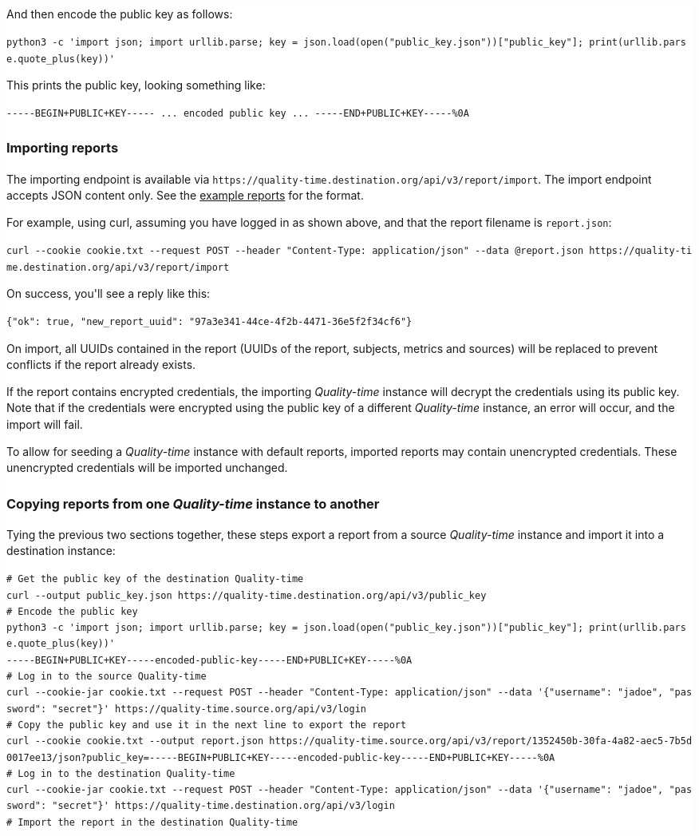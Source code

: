 And then encode the public key as follows:

```console
python3 -c 'import json; import urllib.parse; key = json.load(open("public_key.json"))["public_key"]; print(urllib.parse.quote_plus(key))'
```

This prints the public key, looking something like:

```console
-----BEGIN+PUBLIC+KEY----- ... encoded public key ... -----END+PUBLIC+KEY-----%0A
```

### Importing reports

The importing endpoint is available via `https://quality-time.destination.org/api/v3/report/import`.
The import endpoint accepts JSON content only.
See the [example reports](https://github.com/ICTU/quality-time/tree/master/components/shared_code/src/shared/example-reports) for the format.

For example, using curl, assuming you have logged in as shown above, and that the report filename is `report.json`:

```console
curl --cookie cookie.txt --request POST --header "Content-Type: application/json" --data @report.json https://quality-time.destination.org/api/v3/report/import
```

On success, you'll see a reply like this:

```console
{"ok": true, "new_report_uuid": "97a3e341-44ce-4f2b-4471-36e5f2f34cf6"}
```

On import, all UUIDs contained in the report (UUIDs of the report, subjects, metrics and sources) will be replaced to prevent conflicts if the report already exists.

If the report contains encrypted credentials, the importing *Quality-time* instance will decrypt the credentials using its public key.
Note that if the credentials were encrypted using the public key of a different *Quality-time* instance, an error will occur, and the import will fail.

To allow for seeding a *Quality-time* instance with default reports, imported reports may contain unencrypted credentials.
These unencrypted credentials will be imported unchanged.

### Copying reports from one *Quality-time* instance to another

Tying the previous two sections together, these steps export a report from a source *Quality-time* instance and import it into a destination instance:

```console
# Get the public key of the destination Quality-time
curl --output public_key.json https://quality-time.destination.org/api/v3/public_key
# Encode the public key
python3 -c 'import json; import urllib.parse; key = json.load(open("public_key.json"))["public_key"]; print(urllib.parse.quote_plus(key))'
-----BEGIN+PUBLIC+KEY-----encoded-public-key-----END+PUBLIC+KEY-----%0A
# Log in to the source Quality-time
curl --cookie-jar cookie.txt --request POST --header "Content-Type: application/json" --data '{"username": "jadoe", "password": "secret"}' https://quality-time.source.org/api/v3/login
# Copy the public key and use it in the next line to export the report
curl --cookie cookie.txt --output report.json https://quality-time.source.org/api/v3/report/1352450b-30fa-4a82-aec5-7b5d0017ee13/json?public_key=-----BEGIN+PUBLIC+KEY-----encoded-public-key-----END+PUBLIC+KEY-----%0A
# Log in to the destination Quality-time
curl --cookie-jar cookie.txt --request POST --header "Content-Type: application/json" --data '{"username": "jadoe", "password": "secret"}' https://quality-time.destination.org/api/v3/login
# Import the report in the destination Quality-time
```
